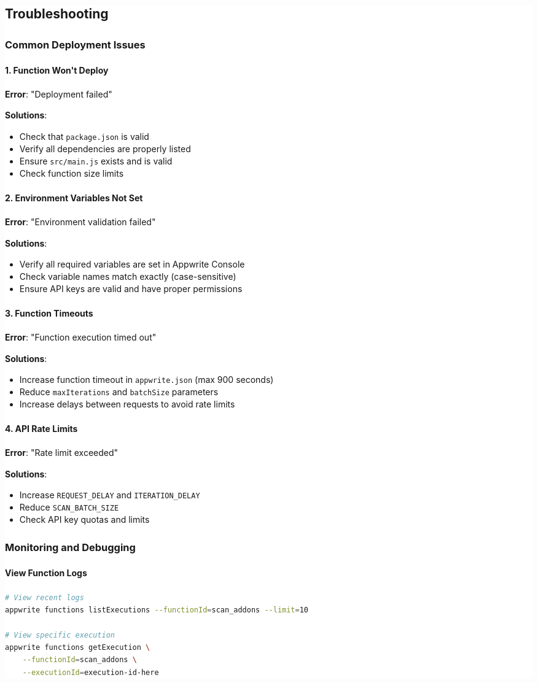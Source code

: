 ## Troubleshooting

### Common Deployment Issues

#### 1. Function Won't Deploy

**Error**: "Deployment failed"

**Solutions**:

- Check that `package.json` is valid
- Verify all dependencies are properly listed
- Ensure `src/main.js` exists and is valid
- Check function size limits

#### 2. Environment Variables Not Set

**Error**: "Environment validation failed"

**Solutions**:

- Verify all required variables are set in Appwrite Console
- Check variable names match exactly (case-sensitive)
- Ensure API keys are valid and have proper permissions

#### 3. Function Timeouts

**Error**: "Function execution timed out"

**Solutions**:

- Increase function timeout in `appwrite.json` (max 900 seconds)
- Reduce `maxIterations` and `batchSize` parameters
- Increase delays between requests to avoid rate limits

#### 4. API Rate Limits

**Error**: "Rate limit exceeded"

**Solutions**:

- Increase `REQUEST_DELAY` and `ITERATION_DELAY`
- Reduce `SCAN_BATCH_SIZE`
- Check API key quotas and limits

### Monitoring and Debugging

#### View Function Logs

```bash
# View recent logs
appwrite functions listExecutions --functionId=scan_addons --limit=10

# View specific execution
appwrite functions getExecution \
    --functionId=scan_addons \
    --executionId=execution-id-here
```
